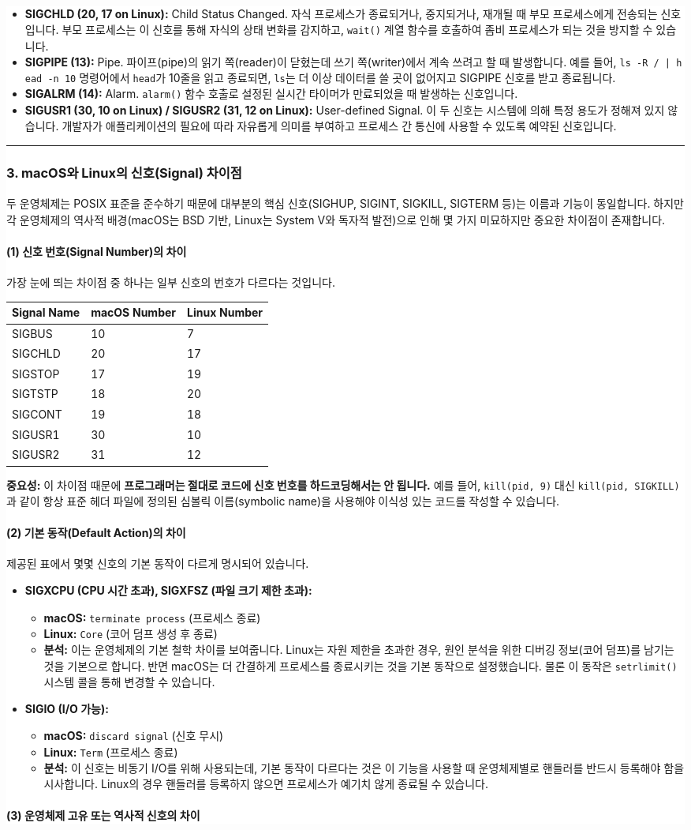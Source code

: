 *   **SIGCHLD (20, 17 on Linux):** Child Status Changed. 자식 프로세스가 종료되거나, 중지되거나, 재개될 때 부모 프로세스에게 전송되는 신호입니다. 부모 프로세스는 이 신호를 통해 자식의 상태 변화를 감지하고, `wait()` 계열 함수를 호출하여 좀비 프로세스가 되는 것을 방지할 수 있습니다.
*   **SIGPIPE (13):** Pipe. 파이프(pipe)의 읽기 쪽(reader)이 닫혔는데 쓰기 쪽(writer)에서 계속 쓰려고 할 때 발생합니다. 예를 들어, `ls -R / | head -n 10` 명령어에서 `head`가 10줄을 읽고 종료되면, `ls`는 더 이상 데이터를 쓸 곳이 없어지고 SIGPIPE 신호를 받고 종료됩니다.
*   **SIGALRM (14):** Alarm. `alarm()` 함수 호출로 설정된 실시간 타이머가 만료되었을 때 발생하는 신호입니다.
*   **SIGUSR1 (30, 10 on Linux) / SIGUSR2 (31, 12 on Linux):** User-defined Signal. 이 두 신호는 시스템에 의해 특정 용도가 정해져 있지 않습니다. 개발자가 애플리케이션의 필요에 따라 자유롭게 의미를 부여하고 프로세스 간 통신에 사용할 수 있도록 예약된 신호입니다.

---

### 3. macOS와 Linux의 신호(Signal) 차이점

두 운영체제는 POSIX 표준을 준수하기 때문에 대부분의 핵심 신호(SIGHUP, SIGINT, SIGKILL, SIGTERM 등)는 이름과 기능이 동일합니다. 하지만 각 운영체제의 역사적 배경(macOS는 BSD 기반, Linux는 System V와 독자적 발전)으로 인해 몇 가지 미묘하지만 중요한 차이점이 존재합니다.

#### (1) 신호 번호(Signal Number)의 차이

가장 눈에 띄는 차이점 중 하나는 일부 신호의 번호가 다르다는 것입니다.

| Signal Name | macOS Number | Linux Number |
|-------------|--------------|--------------|
| SIGBUS      | 10           | 7            |
| SIGCHLD     | 20           | 17           |
| SIGSTOP     | 17           | 19           |
| SIGTSTP     | 18           | 20           |
| SIGCONT     | 19           | 18           |
| SIGUSR1     | 30           | 10           |
| SIGUSR2     | 31           | 12           |

**중요성:** 이 차이점 때문에 **프로그래머는 절대로 코드에 신호 번호를 하드코딩해서는 안 됩니다.** 예를 들어, `kill(pid, 9)` 대신 `kill(pid, SIGKILL)`과 같이 항상 표준 헤더 파일에 정의된 심볼릭 이름(symbolic name)을 사용해야 이식성 있는 코드를 작성할 수 있습니다.

#### (2) 기본 동작(Default Action)의 차이

제공된 표에서 몇몇 신호의 기본 동작이 다르게 명시되어 있습니다.

*   **SIGXCPU (CPU 시간 초과), SIGXFSZ (파일 크기 제한 초과):**
    *   **macOS:** `terminate process` (프로세스 종료)
    *   **Linux:** `Core` (코어 덤프 생성 후 종료)
    *   **분석:** 이는 운영체제의 기본 철학 차이를 보여줍니다. Linux는 자원 제한을 초과한 경우, 원인 분석을 위한 디버깅 정보(코어 덤프)를 남기는 것을 기본으로 합니다. 반면 macOS는 더 간결하게 프로세스를 종료시키는 것을 기본 동작으로 설정했습니다. 물론 이 동작은 `setrlimit()` 시스템 콜을 통해 변경할 수 있습니다.

*   **SIGIO (I/O 가능):**
    *   **macOS:** `discard signal` (신호 무시)
    *   **Linux:** `Term` (프로세스 종료)
    *   **분석:** 이 신호는 비동기 I/O를 위해 사용되는데, 기본 동작이 다르다는 것은 이 기능을 사용할 때 운영체제별로 핸들러를 반드시 등록해야 함을 시사합니다. Linux의 경우 핸들러를 등록하지 않으면 프로세스가 예기치 않게 종료될 수 있습니다.

#### (3) 운영체제 고유 또는 역사적 신호의 차이
